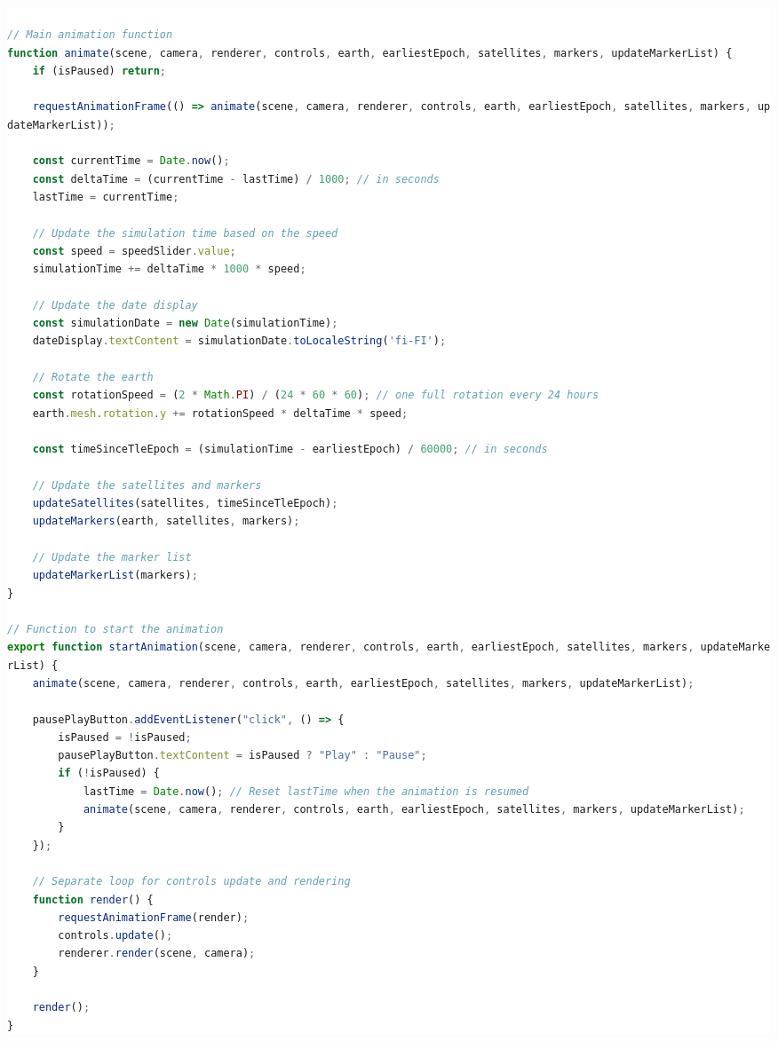 ```javascript

// Main animation function
function animate(scene, camera, renderer, controls, earth, earliestEpoch, satellites, markers, updateMarkerList) {
    if (isPaused) return;

    requestAnimationFrame(() => animate(scene, camera, renderer, controls, earth, earliestEpoch, satellites, markers, updateMarkerList));

    const currentTime = Date.now();
    const deltaTime = (currentTime - lastTime) / 1000; // in seconds
    lastTime = currentTime;

    // Update the simulation time based on the speed
    const speed = speedSlider.value;
    simulationTime += deltaTime * 1000 * speed;

    // Update the date display
    const simulationDate = new Date(simulationTime);
    dateDisplay.textContent = simulationDate.toLocaleString('fi-FI');

    // Rotate the earth
    const rotationSpeed = (2 * Math.PI) / (24 * 60 * 60); // one full rotation every 24 hours
    earth.mesh.rotation.y += rotationSpeed * deltaTime * speed;

    const timeSinceTleEpoch = (simulationTime - earliestEpoch) / 60000; // in seconds

    // Update the satellites and markers
    updateSatellites(satellites, timeSinceTleEpoch);
    updateMarkers(earth, satellites, markers);

    // Update the marker list
    updateMarkerList(markers);
}

// Function to start the animation
export function startAnimation(scene, camera, renderer, controls, earth, earliestEpoch, satellites, markers, updateMarkerList) {
    animate(scene, camera, renderer, controls, earth, earliestEpoch, satellites, markers, updateMarkerList);

    pausePlayButton.addEventListener("click", () => {
        isPaused = !isPaused;
        pausePlayButton.textContent = isPaused ? "Play" : "Pause";
        if (!isPaused) {
            lastTime = Date.now(); // Reset lastTime when the animation is resumed
            animate(scene, camera, renderer, controls, earth, earliestEpoch, satellites, markers, updateMarkerList);
        }
    });

    // Separate loop for controls update and rendering
    function render() {
        requestAnimationFrame(render);
        controls.update();
        renderer.render(scene, camera);
    }

    render();
}
```
